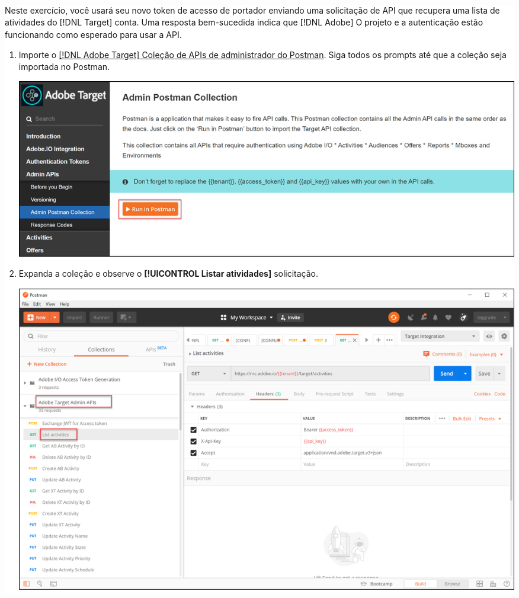 Neste exercício, você usará seu novo token de acesso de portador enviando uma solicitação de API que recupera uma lista de atividades do [!DNL Target] conta. Uma resposta bem-sucedida indica que [!DNL Adobe] O projeto e a autenticação estão funcionando como esperado para usar a API.

1. Importe o [[!DNL Adobe Target] Coleção de APIs de administrador do Postman](https://developers.adobetarget.com/api/#admin-postman-collection). Siga todos os prompts até que a coleção seja importada no Postman.

   ![testtoken1](assets/configure-io-target-testtoken0.png)

1. Expanda a coleção e observe o **[!UICONTROL Listar atividades]** solicitação.

   ![testtoken1](assets/configure-io-target-testtoken1.png)

